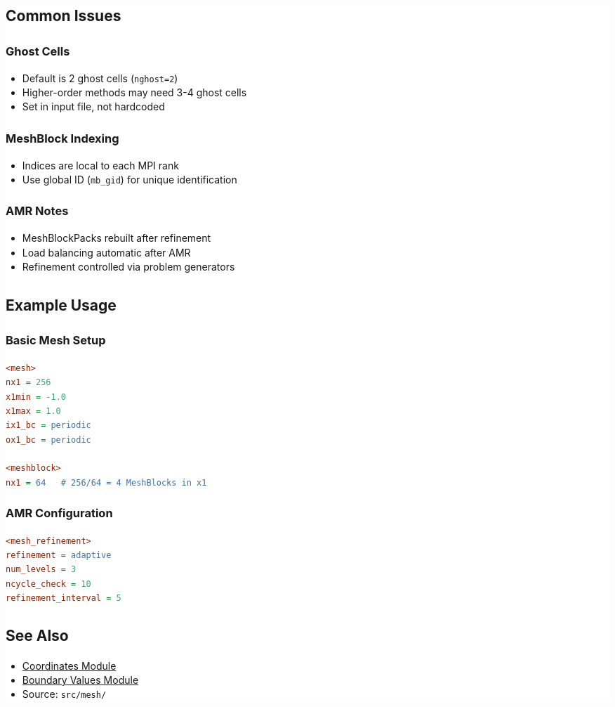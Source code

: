 ## Common Issues

### Ghost Cells
- Default is 2 ghost cells (`nghost=2`)
- Higher-order methods may need 3-4 ghost cells
- Set in input file, not hardcoded

### MeshBlock Indexing
- Indices are local to each MPI rank
- Use global ID (`mb_gid`) for unique identification

### AMR Notes
- MeshBlockPacks rebuilt after refinement
- Load balancing automatic after AMR
- Refinement controlled via problem generators

## Example Usage

### Basic Mesh Setup
```ini
<mesh>
nx1 = 256
x1min = -1.0
x1max = 1.0
ix1_bc = periodic
ox1_bc = periodic

<meshblock>
nx1 = 64   # 256/64 = 4 MeshBlocks in x1
```

### AMR Configuration
```ini
<mesh_refinement>
refinement = adaptive
num_levels = 3
ncycle_check = 10
refinement_interval = 5
```

## See Also
- [Coordinates Module](coordinates.md)
- [Boundary Values Module](boundaries.md)
- Source: `src/mesh/`